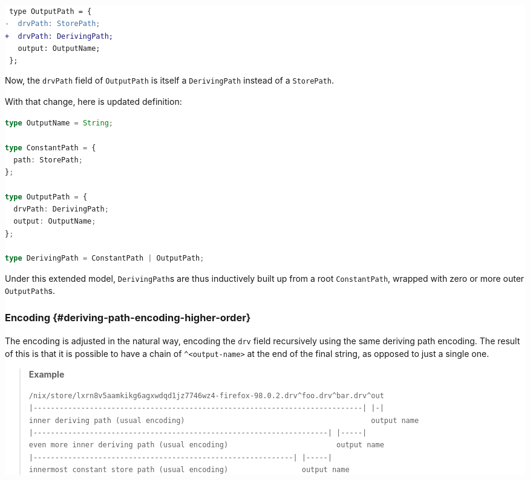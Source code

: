 ```diff
 type OutputPath = {
-  drvPath: StorePath;
+  drvPath: DerivingPath;
   output: OutputName;
 };
```

Now, the `drvPath` field of `OutputPath` is itself a `DerivingPath` instead of a `StorePath`.

With that change, here is updated definition:

```typescript
type OutputName = String;

type ConstantPath = {
  path: StorePath;
};

type OutputPath = {
  drvPath: DerivingPath;
  output: OutputName;
};

type DerivingPath = ConstantPath | OutputPath;
```

Under this extended model, `DerivingPath`s are thus inductively built up from a root `ConstantPath`, wrapped with zero or more outer `OutputPath`s.

### Encoding {#deriving-path-encoding-higher-order}

The encoding is adjusted in the natural way, encoding the `drv` field recursively using the same deriving path encoding.
The result of this is that it is possible to have a chain of `^<output-name>` at the end of the final string, as opposed to just a single one.

> **Example**
>
> ```
> /nix/store/lxrn8v5aamkikg6agxwdqd1jz7746wz4-firefox-98.0.2.drv^foo.drv^bar.drv^out
> |----------------------------------------------------------------------------| |-|
> inner deriving path (usual encoding)                                           output name
> |--------------------------------------------------------------------| |-----|
> even more inner deriving path (usual encoding)                         output name
> |------------------------------------------------------------| |-----|
> innermost constant store path (usual encoding)                 output name
> ```

[Nix instance]: @docroot@/glossary.md#gloss-nix-instance


[store derivation]: #store-derivation
[inputs]: #inputs
[input]: #inputs
[outputs]: ./outputs/index.md
[output]: ./outputs/index.md
[process creation fields]: #process-creation-fields
[builder]: #builder
[args]: #args
[env]: #env
[system]: #system
[content-addressed store]: @docroot@/glossary.md#gloss-content-addressed-store
[build system]: @docroot@/glossary.md#gloss-build-system
[deriving path]: #deriving-path
[validity]: @docroot@/glossary.md#gloss-validity
[`system` configuration option]: @docroot@/command-ref/conf-file.md#conf-system
[`extra-platforms` configuration option]: @docroot@/command-ref/conf-file.md#conf-extra-platforms
[content-addressing derivation]: @docroot@/glossary.md#gloss-content-addressing-derivation
[realise]: @docroot@/glossary.md#gloss-realise
[store object]: @docroot@/store/store-object.md
[store path]: @docroot@/store/store-path.md